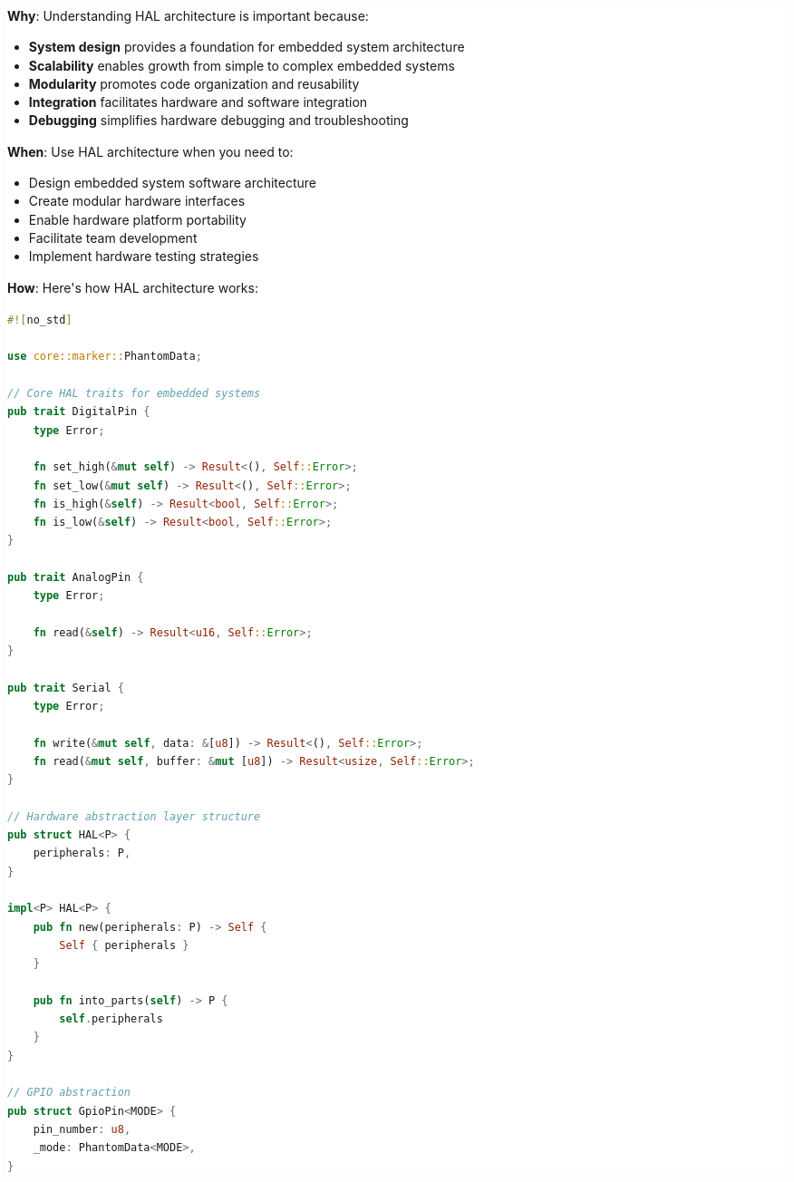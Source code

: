 **Why**: Understanding HAL architecture is important because:

- **System design** provides a foundation for embedded system architecture
- **Scalability** enables growth from simple to complex embedded systems
- **Modularity** promotes code organization and reusability
- **Integration** facilitates hardware and software integration
- **Debugging** simplifies hardware debugging and troubleshooting

**When**: Use HAL architecture when you need to:

- Design embedded system software architecture
- Create modular hardware interfaces
- Enable hardware platform portability
- Facilitate team development
- Implement hardware testing strategies

**How**: Here's how HAL architecture works:

```rust
#![no_std]

use core::marker::PhantomData;

// Core HAL traits for embedded systems
pub trait DigitalPin {
    type Error;

    fn set_high(&mut self) -> Result<(), Self::Error>;
    fn set_low(&mut self) -> Result<(), Self::Error>;
    fn is_high(&self) -> Result<bool, Self::Error>;
    fn is_low(&self) -> Result<bool, Self::Error>;
}

pub trait AnalogPin {
    type Error;

    fn read(&self) -> Result<u16, Self::Error>;
}

pub trait Serial {
    type Error;

    fn write(&mut self, data: &[u8]) -> Result<(), Self::Error>;
    fn read(&mut self, buffer: &mut [u8]) -> Result<usize, Self::Error>;
}

// Hardware abstraction layer structure
pub struct HAL<P> {
    peripherals: P,
}

impl<P> HAL<P> {
    pub fn new(peripherals: P) -> Self {
        Self { peripherals }
    }

    pub fn into_parts(self) -> P {
        self.peripherals
    }
}

// GPIO abstraction
pub struct GpioPin<MODE> {
    pin_number: u8,
    _mode: PhantomData<MODE>,
}
```